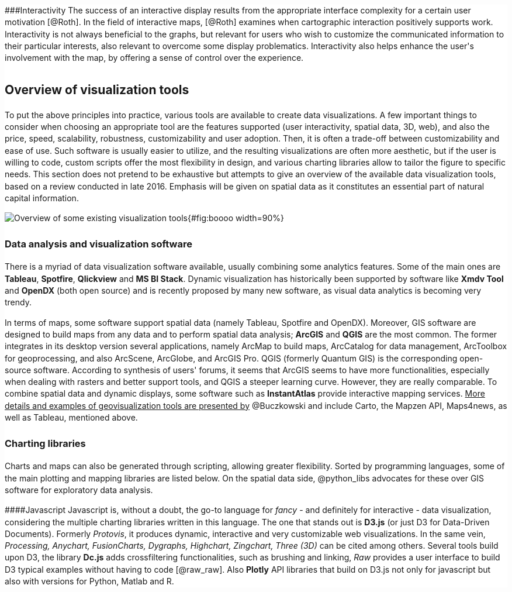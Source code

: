 ###Interactivity
The success of an interactive display results from the appropriate interface complexity for a certain user motivation [@Roth]. In the field of interactive maps, [@Roth] examines when cartographic interaction positively supports work. Interactivity is not always beneficial to the graphs, but relevant for users who wish to customize the communicated information to their particular interests, also relevant to overcome some display problematics. Interactivity also helps enhance the user's involvement with the map, by offering a sense of control over the experience.

## Overview of visualization tools

To put the above principles into practice, various tools are available to create data visualizations. A few important things to consider when choosing an appropriate tool are the features supported (user interactivity, spatial data, 3D, web), and also the price, speed, scalability, robustness, customizability and user adoption. Then, it is often a trade-off between customizability and ease of use. Such software is usually easier to utilize, and the resulting visualizations are often more aesthetic, but if the user is willing to code, custom scripts offer the most flexibility in design, and various charting libraries allow to tailor the figure to specific needs. This section does not pretend to be exhaustive but attempts to give an overview of the available data visualization tools, based on a review conducted in late 2016. Emphasis will be given on spatial data as it constitutes an essential part of natural capital information.

![Overview of some existing visualization tools](../images/toolz.png){#fig:boooo width=90%}

### Data analysis and visualization software
There is a myriad of data visualization software available, usually combining some analytics features. Some of the main ones are **Tableau**, **Spotfire**, **Qlickview** and **MS BI Stack**. Dynamic visualization has historically been supported by software like **Xmdv Tool** and **OpenDX** (both open source) and is recently proposed by many new software, as visual data analytics is becoming very trendy.

In terms of maps, some software support spatial data (namely Tableau, Spotfire and OpenDX). Moreover, GIS software are designed to build maps from any data and to perform spatial data analysis; **ArcGIS** and **QGIS** are the most common. The former integrates in its desktop version several applications, namely ArcMap to build maps, ArcCatalog for data management, ArcToolbox for geoprocessing, and also ArcScene, ArcGlobe, and ArcGIS Pro. QGIS (formerly Quantum GIS) is the corresponding open-source software. According to synthesis of users' forums, it seems that ArcGIS seems to have more functionalities, especially when dealing with rasters and better support tools, and QGIS a steeper learning curve. However, they are really comparable. To combine spatial data and dynamic displays, some software such as **InstantAtlas** provide interactive mapping services. [More details and examples of geovisualization tools are presented by](http://geoawesomeness.com/top-19-online-geovisualization-tools-apis-libraries-beautiful-maps/) @Buczkowski and include Carto, the Mapzen API, Maps4news, as well as Tableau, mentioned above. 

### Charting libraries
Charts and maps can also be generated through scripting, allowing greater flexibility. Sorted by programming languages, some of the main plotting and mapping libraries are listed below. On the spatial data side, @python_libs advocates for these over GIS software for exploratory data analysis. 

####Javascript
Javascript is, without a doubt, the go-to language for *fancy* - and definitely for interactive - data visualization, considering the multiple charting libraries written in this language. The one that stands out is **D3.js** (or just D3 for Data-Driven Documents). Formerly *Protovis*, it produces dynamic, interactive and very customizable web visualizations. In the same vein, *Processing, Anychart, FusionCharts, Dygraphs, Highchart, Zingchart, Three (3D)* can be cited among others. Several tools build upon D3, the library **Dc.js** adds crossfiltering functionalities, such as brushing and linking,  *Raw* provides a user interface to build D3 typical examples without having to code [@raw_raw]. Also **Plotly** API libraries that build on D3.js not only for javascript but also with versions for Python, Matlab and R.


[^2back]: evaluated by the Millennium Assessments [@Millennium2005].
[^262back]: Normalizing a scale to a common one for reference in comparison, or apply a more sophisticated transformation to the data, relevant to the specific case (e.g. divide by population).
[^601back]: The faceting specification is relative to the coordinate system, it *“describes which variables should be used to split up the data, and how they should be arranged”* [@wickham08].		
[^232back]: Normalizing a colorscale consists in adjusting the scale to a reference one for comparison or to a more sophisticated one depending on the context. 
[^6789back]: Useful links to make maps using Python (with matplotlib and basemap):  [a well written blogpost](http://sensitivecities.com/so-youd-like-to-make-a-map-using-python-EN.html#.WCJPDvkrJhE), [another one](http://www.datadependence.com/2016/06/creating-map-visualisations-in-python/), and [basemap examples](http://matplotlib.org/basemap/users/examples.html).
[^6782back]: Useful links about analysis of spatial data in R: \
 [^0326back]: Vocabulary note: "multi-objective" refers here to problems with three or more objectives, also called many-objective problems [@Fleming05] or high order-Pareto optimization problems [@Reed04]
[^8888back]: To avoid confusion, we clarify here that figure <span class="ref">fig:scatterplots</span>b is not a SPLOM, as the axis correspond to the same variables in every multiple. A SPLOM would display plots where each the axis correspond to different variables in each multiple, to show pairwise correlation information. An example can be found in [figure 2 here](https://www3.epa.gov/caddis/da_exploratory_1.html).
[^11back]: A side concern that may come up in these cases, is about data management: the total size of the runs can become is too large for available main memory. A strategy is to precompute summary statistics, such as the mean and extrema [@PotterWilson].
[^980back]: Links to parallel coordinates and alluvial plots implementations and packages: \
[^100back]: see also petal charts, and discussion from @spiderman_bad_Ref.
[^212back]: Normalizing here consists in dividing the variable of interest per unit area; e.g. to express population, the population per square kilometer should be displayed.
[^01back]: The text translates to: *The numbers of men present are represented by the width of the colored zones at a scale of one millimeter for every ten thousand men; they are further written across the zones. The red designates the men who enter into Russia, the black those who leave it. The information which has served to draw up the map has been extracted from the works of M. M. Thiers of Ségur, of Fezensac, of Chambray and the unpublished diary of Jacob, the pharmacist of the army since october 28th. In order to better judge with the eye the diminution of the army, I have assumed that the troops of Prince Jérôme and the Marshal Davoush who had been detached at Minsk and Mokilow and have rejoined around Orcha and Vitebsk had always marched with the army.* ](../images/Minard.png){#fig:minard}
[^9102back]: Inconsistent terminology note: sometimes the word *scenarios* is used to refer to a portfolio. Unfortunately, this term has been used with many meanings depending on the context and niche modeling community, including a more general meaning of a specific realization of uncertain exogenous input variables. Thus one might also develop a "portfolio" of targeted interventions under multiple (exogenous) scenarios.
[^127back]: MCK compares raster maps using fuzzy set map comparison, hierarchical fuzzy pattern matching, and moving window based comparison of landscape structure. [See MCK website](http://mck.riks.nl). 
[^55back]: More precisely, the modal portfolio maps can either display the category assigned in most of the runs, or limit to these assigned in a certain threshold percentage of the runs. 
[^1back]: Agent-based modeling (ABM), or indivisual-based modeling consist in representing phenomenas as dynamical systems of interacting agents, where an agent is a discrete and autonomous entity. Their individual behaviors are encoded, resulting in outputs describing the the agents' interactions that are used to describe complex systems. These systems can be a  variety of processes, phenomena, and situations in any field. [@ABM_intro] In the context of this work, ABM is of interest because simulation runs often produce a high volume of multidimensional output data (e.g. induced by Monte Carlo sampling), requiring visualization and statistical analysis of the outputs.
[^3back]: Terminology note: Following @Kuhnert2005, in this section, "cell" corresponds to the regional unit at which data is aggregated, also referred to as SDU, it can be a region, a pixel, a hydrological area or a state for example.
 [^80back]: Details of calculations can be found [here](https://docs.google.com/spreadsheets/d/1wsm0-X5-pJ_I7J7nduWE_dmiOVWgSUyyo-51t58C8Vo/edit#gid=436596527).
[^5353back]: Spiderplots or spidercharts is a blurry term to that has been used to refer both to 2-axis spiderplots (as in figure <span class="ref">fig:SA_overall</span>b), but also to multi-axis spiderplots which are also referred to as radar chart (as in figure <span class="ref">fig:coastal_sm</span>a). 